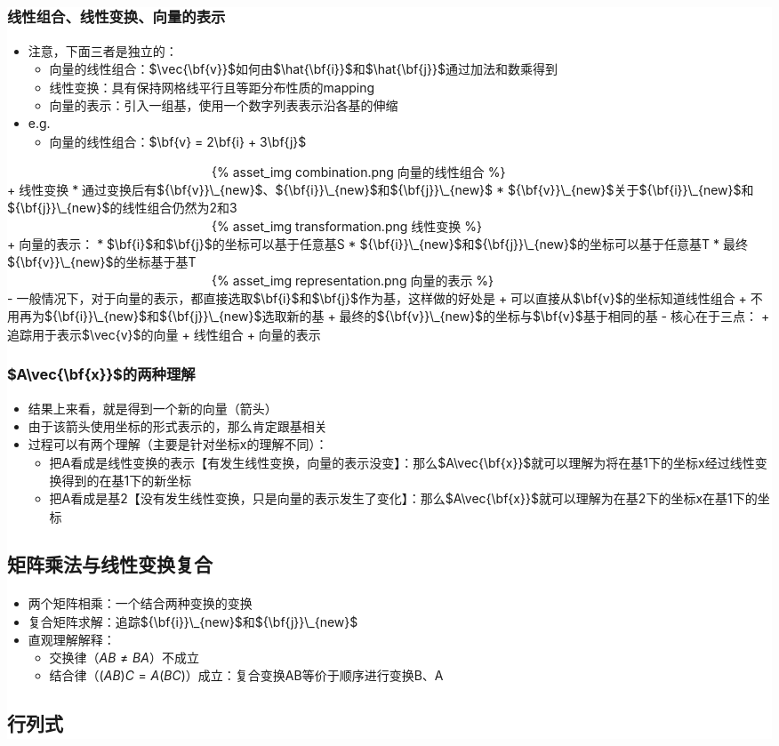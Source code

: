 ### 线性组合、线性变换、向量的表示

- 注意，下面三者是独立的：
	* 向量的线性组合：$\vec{\bf{v}}$如何由$\hat{\bf{i}}$和$\hat{\bf{j}}$通过加法和数乘得到
	* 线性变换：具有保持网格线平行且等距分布性质的mapping
	* 向量的表示：引入一组基，使用一个数字列表表示沿各基的伸缩
- e.g.
	+ 向量的线性组合：$\bf{v} = 2\bf{i} + 3\bf{j}$
<div style="width:400px; margin-left:auto; margin-right:auto;" >
  {% asset_img combination.png 向量的线性组合 %}
</div>
	+ 线性变换
		* 通过变换后有${\bf{v}}\_{new}$、${\bf{i}}\_{new}$和${\bf{j}}\_{new}$
		* ${\bf{v}}\_{new}$关于${\bf{i}}\_{new}$和${\bf{j}}\_{new}$的线性组合仍然为2和3
<div style="width:400px; margin-left:auto; margin-right:auto;" >
  {% asset_img transformation.png 线性变换 %}
</div>
	+ 向量的表示：
		* $\bf{i}$和$\bf{j}$的坐标可以基于任意基S
		* ${\bf{i}}\_{new}$和${\bf{j}}\_{new}$的坐标可以基于任意基T
		* 最终${\bf{v}}\_{new}$的坐标基于基T
<div style="width:400px; margin-left:auto; margin-right:auto;" >
  {% asset_img representation.png 向量的表示 %}
</div>
- 一般情况下，对于向量的表示，都直接选取$\bf{i}$和$\bf{j}$作为基，这样做的好处是
	+ 可以直接从$\bf{v}$的坐标知道线性组合
	+ 不用再为${\bf{i}}\_{new}$和${\bf{j}}\_{new}$选取新的基
	+ 最终的${\bf{v}}\_{new}$的坐标与$\bf{v}$基于相同的基
- 核心在于三点：
	+ 追踪用于表示$\vec{v}$的向量
	+ 线性组合
	+ 向量的表示

### $A\vec{\bf{x}}$的两种理解

- 结果上来看，就是得到一个新的向量（箭头）
- 由于该箭头使用坐标的形式表示的，那么肯定跟基相关
- 过程可以有两个理解（主要是针对坐标x的理解不同）：
	* 把A看成是线性变换的表示【有发生线性变换，向量的表示没变】：那么$A\vec{\bf{x}}$就可以理解为将在基1下的坐标x经过线性变换得到的在基1下的新坐标
	* 把A看成是基2【没有发生线性变换，只是向量的表示发生了变化】：那么$A\vec{\bf{x}}$就可以理解为在基2下的坐标x在基1下的坐标

## 矩阵乘法与线性变换复合

- 两个矩阵相乘：一个结合两种变换的变换
- 复合矩阵求解：追踪${\bf{i}}\_{new}$和${\bf{j}}\_{new}$
- 直观理解解释：
	+ 交换律（$AB \neq BA$）不成立
	+ 结合律（$(AB)C = A(BC)$）成立：复合变换AB等价于顺序进行变换B、A

## 行列式
